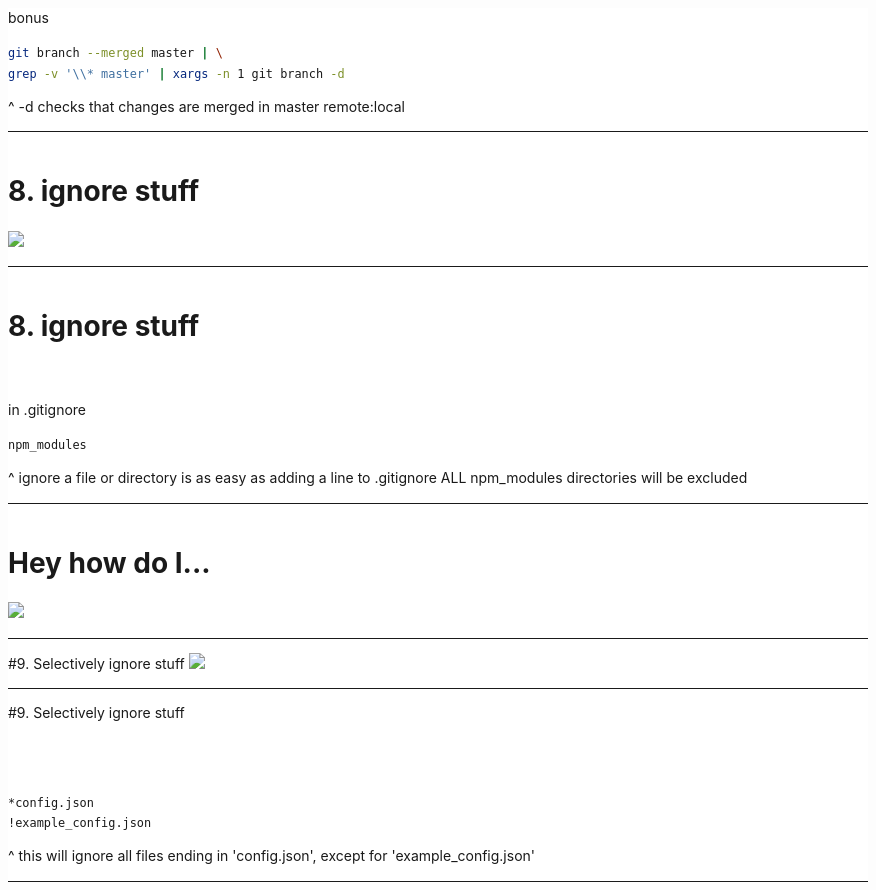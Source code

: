 bonus

```sh
git branch --merged master | \
grep -v '\\* master' | xargs -n 1 git branch -d

```

^
-d checks that changes are merged in master
remote:local

---

# 8. ignore stuff
![](http://www.smallpondenterprises.com/wp-content/uploads/2013/10/ignore-e1381768651842.jpg)

---

# 8. ignore stuff

<br />

in .gitignore

```sh
npm_modules
```

^
ignore a file or directory is as easy as adding a line to .gitignore
ALL npm_modules directories will be excluded 

---

# Hey how do I...
![](http://www.thepcmdgazette.com/wp-content/uploads/2014/04/confused-baby.jpg)

---

#9. Selectively ignore stuff
![](http://bigleapcreative.com/wp-content/uploads/2014/07/shutterstock_ignore.jpg)

---

#9. Selectively ignore stuff

<br />
<br />

```
*config.json
!example_config.json
```
^
this will ignore all files ending in 'config.json', except for 'example_config.json'

---